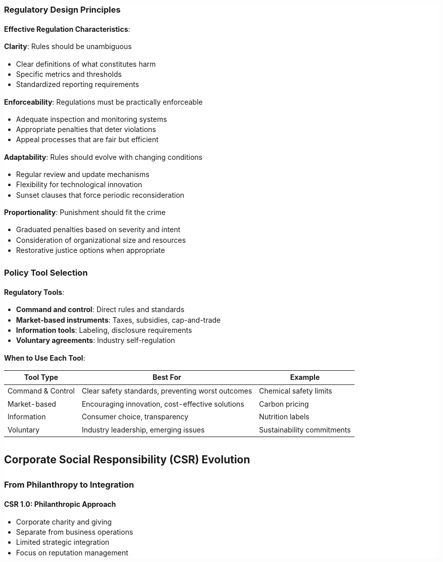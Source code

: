 ### Regulatory Design Principles

**Effective Regulation Characteristics**:

**Clarity**: Rules should be unambiguous
- Clear definitions of what constitutes harm
- Specific metrics and thresholds
- Standardized reporting requirements

**Enforceability**: Regulations must be practically enforceable
- Adequate inspection and monitoring systems
- Appropriate penalties that deter violations
- Appeal processes that are fair but efficient

**Adaptability**: Rules should evolve with changing conditions
- Regular review and update mechanisms
- Flexibility for technological innovation
- Sunset clauses that force periodic reconsideration

**Proportionality**: Punishment should fit the crime
- Graduated penalties based on severity and intent
- Consideration of organizational size and resources
- Restorative justice options when appropriate

### Policy Tool Selection

**Regulatory Tools**:
- **Command and control**: Direct rules and standards
- **Market-based instruments**: Taxes, subsidies, cap-and-trade
- **Information tools**: Labeling, disclosure requirements
- **Voluntary agreements**: Industry self-regulation

**When to Use Each Tool**:

| Tool Type | Best For | Example |
|-----------|----------|---------|
| Command & Control | Clear safety standards, preventing worst outcomes | Chemical safety limits |
| Market-based | Encouraging innovation, cost-effective solutions | Carbon pricing |
| Information | Consumer choice, transparency | Nutrition labels |
| Voluntary | Industry leadership, emerging issues | Sustainability commitments |

## Corporate Social Responsibility (CSR) Evolution

### From Philanthropy to Integration

**CSR 1.0: Philanthropic Approach**
- Corporate charity and giving
- Separate from business operations
- Limited strategic integration
- Focus on reputation management
